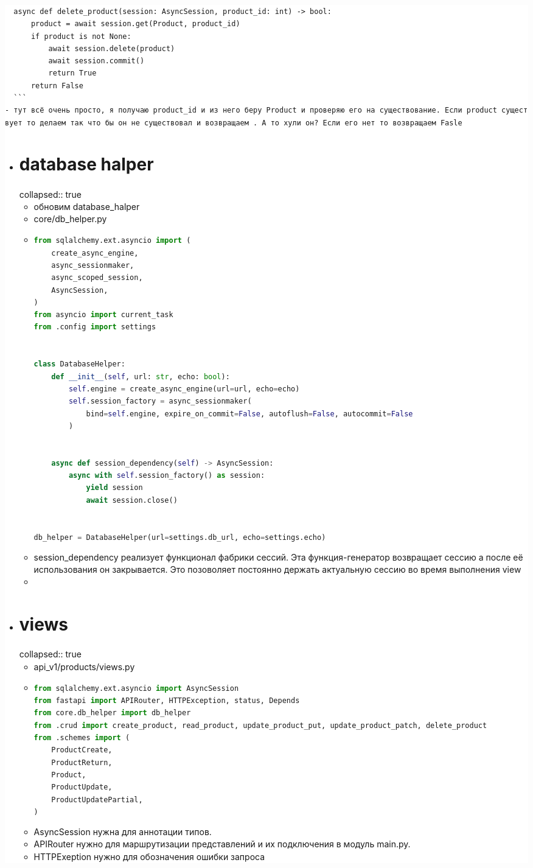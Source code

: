 	  async def delete_product(session: AsyncSession, product_id: int) -> bool:
	      product = await session.get(Product, product_id)
	      if product is not None:
	          await session.delete(product)
	          await session.commit()
	          return True
	      return False
	  ```
	- тут всё очень просто, я получаю product_id и из него беру Product и проверяю его на существование. Если product существует то делаем так что бы он не существовал и возвращаем . А то хули он? Если его нет то возвращаем Fasle
- # database halper
  collapsed:: true
	- обновим database_halper
	- core/db_helper.py
	- ```python
	  from sqlalchemy.ext.asyncio import (
	      create_async_engine,
	      async_sessionmaker,
	      async_scoped_session,
	      AsyncSession,
	  )
	  from asyncio import current_task
	  from .config import settings
	  
	  
	  class DatabaseHelper:
	      def __init__(self, url: str, echo: bool):
	          self.engine = create_async_engine(url=url, echo=echo)
	          self.session_factory = async_sessionmaker(
	              bind=self.engine, expire_on_commit=False, autoflush=False, autocommit=False
	          )
	  
	  
	      async def session_dependency(self) -> AsyncSession:
	          async with self.session_factory() as session:
	              yield session
	              await session.close()
	  
	  
	  db_helper = DatabaseHelper(url=settings.db_url, echo=settings.echo)
	  
	  ```
	- session_dependency реализует функционал фабрики сессий. Эта функция-генератор возвращает сессию а после её использования он закрывается. Это позоволяет постоянно держать актуальную сессию во время выполнения view
	-
- # views
  collapsed:: true
	- api_v1/products/views.py
	- ```python
	  from sqlalchemy.ext.asyncio import AsyncSession
	  from fastapi import APIRouter, HTTPException, status, Depends
	  from core.db_helper import db_helper
	  from .crud import create_product, read_product, update_product_put, update_product_patch, delete_product
	  from .schemes import (
	      ProductCreate,
	      ProductReturn,
	      Product,
	      ProductUpdate,
	      ProductUpdatePartial,
	  )
	  ```
	- AsyncSession нужна для аннотации типов.
	- APIRouter нужно для маршрутизации представлений и их подключения в модуль main.py.
	- HTTPExeption нужно для обозначения ошибки запроса